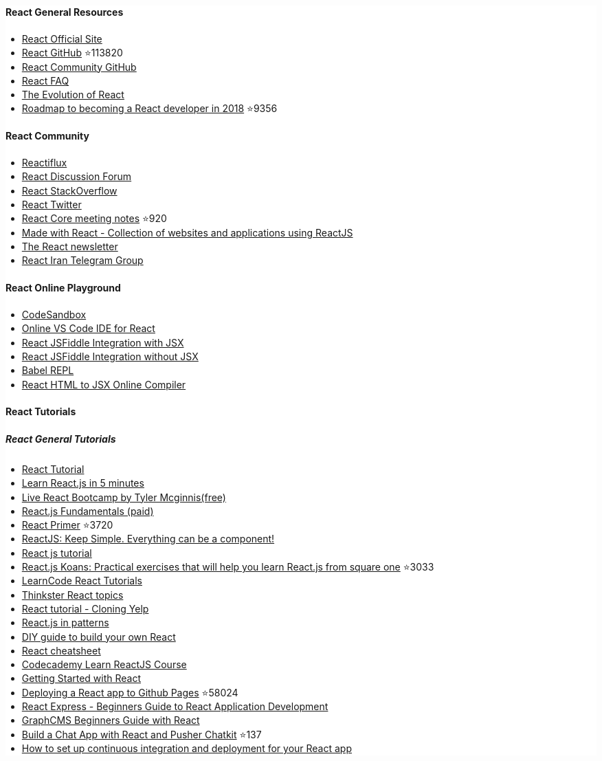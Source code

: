 #### React General Resources
* [React Official Site](http://facebook.github.io/react/)
* [React GitHub](https://github.com/facebook/react) :star:113820
* [React Community GitHub](https://github.com/reactjs)
* [React FAQ](https://reactfaq.site/)
* [The Evolution of React](https://blog.pusher.com/the-evolution-of-react)
* [Roadmap to becoming a React developer in 2018](https://github.com/adam-golab/react-developer-roadmap) :star:9356


#### React Community
* [Reactiflux](http://www.reactiflux.com/)
* [React Discussion Forum](https://discuss.reactjs.org/)
* [React StackOverflow](http://stackoverflow.com/questions/tagged/reactjs)
* [React Twitter](https://twitter.com/reactjs)
* [React Core meeting notes](https://github.com/reactjs/core-notes) :star:920
* [Made with React - Collection of websites and applications using ReactJS](http://madewithreact.com/)
* [The React newsletter](http://theproblemsolver.nl/TheReactNewsletter/Subscribe)
* [React Iran Telegram Group](https://telegram.me/joinchat/D8jLp0D27irx4rjq2j88xw)

#### React Online Playground
* [CodeSandbox](https://codesandbox.io)
* [Online VS Code IDE for React](https://stackblitz.com)
* [React JSFiddle Integration with JSX](https://jsfiddle.net/reactjs/69z2wepo/)
* [React JSFiddle Integration without JSX](https://jsfiddle.net/reactjs/5vjqabv3/)
* [Babel REPL](https://babeljs.io/repl/)
* [React HTML to JSX Online Compiler](https://facebook.github.io/react/html-jsx.html)

#### React Tutorials

##### React General Tutorials
* [React Tutorial](https://facebook.github.io/react/docs/tutorial.html)
* [Learn React.js in 5 minutes](https://medium.freecodecamp.org/learn-react-js-in-5-minutes-526472d292f4)
* [Live React Bootcamp by Tyler Mcginnis(free)](https://www.youtube.com/playlist?list=PLqrUy7kON1mfWjiu0GWQhefWSx38v0UGo)
* [React.js Fundamentals (paid)](https://tylermcginnis.com/courses/react-fundamentals)
* [React Primer](https://github.com/mikechau/react-primer-draft) :star:3720
* [ReactJS: Keep Simple. Everything can be a component!](https://speakerdeck.com/pedronauck/reactjs-keep-simple-everything-can-be-a-component)
* [React js tutorial](https://hackr.io/tutorials/learn-react)
* [React.js Koans: Practical exercises that will help you learn React.js from square one](https://github.com/arkency/reactjs_koans) :star:3033
* [LearnCode React Tutorials](https://www.youtube.com/watch?v=MhkGQAoc7bc&list=PLoYCgNOIyGABj2GQSlDRjgvXtqfDxKm5b)
* [Thinkster React topics](https://thinkster.io/topics/react)
* [React tutorial - Cloning Yelp](https://www.fullstackreact.com/articles/react-tutorial-cloning-yelp/)
* [React.js in patterns](http://krasimirtsonev.com/blog/article/react-js-in-design-patterns)
* [DIY guide to build your own React](https://engineering.hexacta.com/didact-learning-how-react-works-by-building-it-from-scratch-51007984e5c5)
* [React cheatsheet](https://devhints.io/react)
* [Codecademy Learn ReactJS Course](https://www.codecademy.com/pt/learn/react-101)
* [Getting Started with React](https://sabe.io/tutorials/getting-started-with-react)
* [Deploying a React app to Github Pages](https://github.com/facebook/create-react-app/blob/master/packages/react-scripts/template/README.md#github-pages) :star:58024
* [React Express - Beginners Guide to React Application Development](http://www.react.express/)
* [GraphCMS Beginners Guide with React](https://graphcms.com/docs/getting-started/beginners_guide_with_react/)
* [Build a Chat App with React and Pusher Chatkit](https://github.com/bookercodes/build-a-chat-app-with-react-and-pusher-chatkit) :star:137
* [How to set up continuous integration and deployment for your React app](https://medium.freecodecamp.org/how-to-set-up-continuous-integration-and-deployment-for-your-react-app-d09ae4525250)